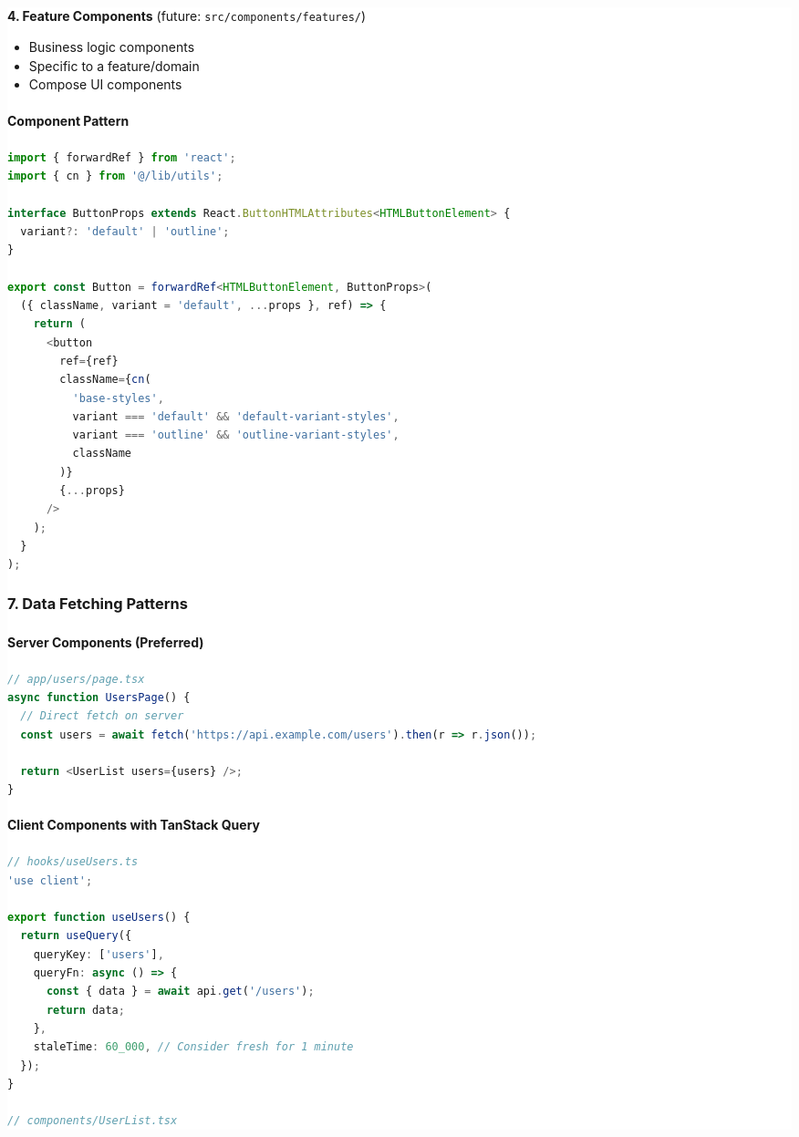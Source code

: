 **4. Feature Components** (future: `src/components/features/`)

- Business logic components
- Specific to a feature/domain
- Compose UI components

#### Component Pattern

```typescript
import { forwardRef } from 'react';
import { cn } from '@/lib/utils';

interface ButtonProps extends React.ButtonHTMLAttributes<HTMLButtonElement> {
  variant?: 'default' | 'outline';
}

export const Button = forwardRef<HTMLButtonElement, ButtonProps>(
  ({ className, variant = 'default', ...props }, ref) => {
    return (
      <button
        ref={ref}
        className={cn(
          'base-styles',
          variant === 'default' && 'default-variant-styles',
          variant === 'outline' && 'outline-variant-styles',
          className
        )}
        {...props}
      />
    );
  }
);
```

### 7. Data Fetching Patterns

#### Server Components (Preferred)

```typescript
// app/users/page.tsx
async function UsersPage() {
  // Direct fetch on server
  const users = await fetch('https://api.example.com/users').then(r => r.json());

  return <UserList users={users} />;
}
```

#### Client Components with TanStack Query

```typescript
// hooks/useUsers.ts
'use client';

export function useUsers() {
  return useQuery({
    queryKey: ['users'],
    queryFn: async () => {
      const { data } = await api.get('/users');
      return data;
    },
    staleTime: 60_000, // Consider fresh for 1 minute
  });
}

// components/UserList.tsx
```